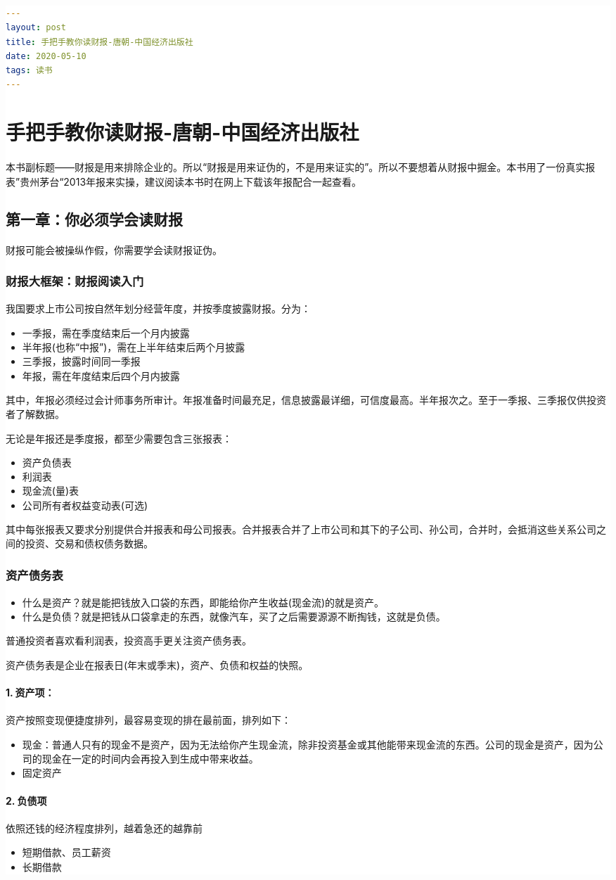 ```yaml
---
layout: post
title: 手把手教你读财报-唐朝-中国经济出版社
date: 2020-05-10
tags: 读书
---
```


# 手把手教你读财报-唐朝-中国经济出版社

本书副标题——财报是用来排除企业的。所以“财报是用来证伪的，不是用来证实的”。所以不要想着从财报中掘金。本书用了一份真实报表”贵州茅台“2013年报来实操，建议阅读本书时在网上下载该年报配合一起查看。

## 第一章：你必须学会读财报

财报可能会被操纵作假，你需要学会读财报证伪。

### 财报大框架：财报阅读入门
我国要求上市公司按自然年划分经营年度，并按季度披露财报。分为：
+ 一季报，需在季度结束后一个月内披露
+ 半年报(也称“中报”)，需在上半年结束后两个月披露
+ 三季报，披露时间同一季报
+ 年报，需在年度结束后四个月内披露

其中，年报必须经过会计师事务所审计。年报准备时间最充足，信息披露最详细，可信度最高。半年报次之。至于一季报、三季报仅供投资者了解数据。

无论是年报还是季度报，都至少需要包含三张报表：
+ 资产负债表
+ 利润表
+ 现金流(量)表
+ 公司所有者权益变动表(可选)

其中每张报表又要求分别提供合并报表和母公司报表。合并报表合并了上市公司和其下的子公司、孙公司，合并时，会抵消这些关系公司之间的投资、交易和债权债务数据。

### 资产债务表
+ 什么是资产？就是能把钱放入口袋的东西，即能给你产生收益(现金流)的就是资产。
+ 什么是负债？就是把钱从口袋拿走的东西，就像汽车，买了之后需要源源不断掏钱，这就是负债。

普通投资者喜欢看利润表，投资高手更关注资产债务表。

资产债务表是企业在报表日(年末或季末)，资产、负债和权益的快照。

#### 1. 资产项：
资产按照变现便捷度排列，最容易变现的排在最前面，排列如下：
+ 现金：普通人只有的现金不是资产，因为无法给你产生现金流，除非投资基金或其他能带来现金流的东西。公司的现金是资产，因为公司的现金在一定的时间内会再投入到生成中带来收益。
+ 固定资产

#### 2. 负债项
依照还钱的经济程度排列，越着急还的越靠前
+ 短期借款、员工薪资
+ 长期借款
